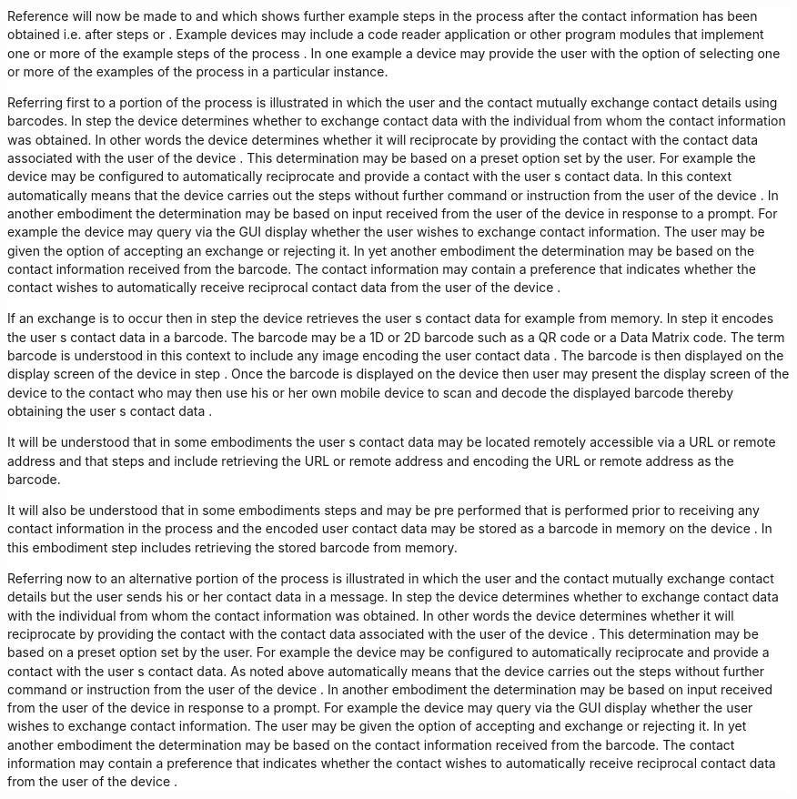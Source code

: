 Reference will now be made to and which shows further example steps in the process after the contact information has been obtained i.e. after steps or . Example devices may include a code reader application or other program modules that implement one or more of the example steps of the process . In one example a device may provide the user with the option of selecting one or more of the examples of the process in a particular instance.

Referring first to a portion of the process is illustrated in which the user and the contact mutually exchange contact details using barcodes. In step the device determines whether to exchange contact data with the individual from whom the contact information was obtained. In other words the device determines whether it will reciprocate by providing the contact with the contact data associated with the user of the device . This determination may be based on a preset option set by the user. For example the device may be configured to automatically reciprocate and provide a contact with the user s contact data. In this context automatically means that the device carries out the steps without further command or instruction from the user of the device . In another embodiment the determination may be based on input received from the user of the device in response to a prompt. For example the device may query via the GUI display whether the user wishes to exchange contact information. The user may be given the option of accepting an exchange or rejecting it. In yet another embodiment the determination may be based on the contact information received from the barcode. The contact information may contain a preference that indicates whether the contact wishes to automatically receive reciprocal contact data from the user of the device .

If an exchange is to occur then in step the device retrieves the user s contact data for example from memory. In step it encodes the user s contact data in a barcode. The barcode may be a 1D or 2D barcode such as a QR code or a Data Matrix code. The term barcode is understood in this context to include any image encoding the user contact data . The barcode is then displayed on the display screen of the device in step . Once the barcode is displayed on the device then user may present the display screen of the device to the contact who may then use his or her own mobile device to scan and decode the displayed barcode thereby obtaining the user s contact data .

It will be understood that in some embodiments the user s contact data may be located remotely accessible via a URL or remote address and that steps and include retrieving the URL or remote address and encoding the URL or remote address as the barcode.

It will also be understood that in some embodiments steps and may be pre performed that is performed prior to receiving any contact information in the process and the encoded user contact data may be stored as a barcode in memory on the device . In this embodiment step includes retrieving the stored barcode from memory.

Referring now to an alternative portion of the process is illustrated in which the user and the contact mutually exchange contact details but the user sends his or her contact data in a message. In step the device determines whether to exchange contact data with the individual from whom the contact information was obtained. In other words the device determines whether it will reciprocate by providing the contact with the contact data associated with the user of the device . This determination may be based on a preset option set by the user. For example the device may be configured to automatically reciprocate and provide a contact with the user s contact data. As noted above automatically means that the device carries out the steps without further command or instruction from the user of the device . In another embodiment the determination may be based on input received from the user of the device in response to a prompt. For example the device may query via the GUI display whether the user wishes to exchange contact information. The user may be given the option of accepting and exchange or rejecting it. In yet another embodiment the determination may be based on the contact information received from the barcode. The contact information may contain a preference that indicates whether the contact wishes to automatically receive reciprocal contact data from the user of the device .
